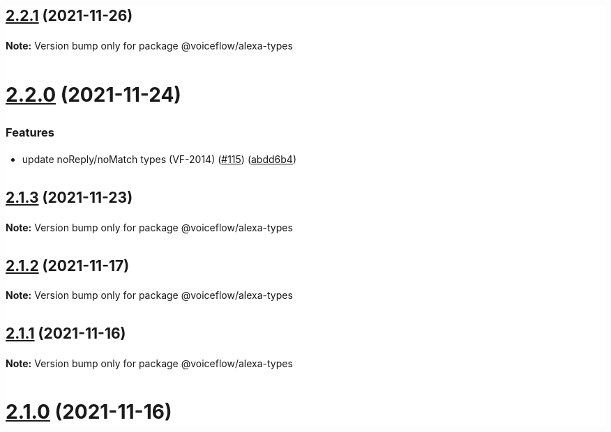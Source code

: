 



## [2.2.1](https://github.com/voiceflow/libs/compare/@voiceflow/alexa-types@2.2.0...@voiceflow/alexa-types@2.2.1) (2021-11-26)

**Note:** Version bump only for package @voiceflow/alexa-types





# [2.2.0](https://github.com/voiceflow/libs/compare/@voiceflow/alexa-types@2.1.3...@voiceflow/alexa-types@2.2.0) (2021-11-24)


### Features

* update noReply/noMatch types (VF-2014) ([#115](https://github.com/voiceflow/libs/issues/115)) ([abdd6b4](https://github.com/voiceflow/libs/commit/abdd6b4f301b48a2c1bca6402b88692b170fc4b2))





## [2.1.3](https://github.com/voiceflow/libs/compare/@voiceflow/alexa-types@2.1.2...@voiceflow/alexa-types@2.1.3) (2021-11-23)

**Note:** Version bump only for package @voiceflow/alexa-types





## [2.1.2](https://github.com/voiceflow/libs/compare/@voiceflow/alexa-types@2.1.1...@voiceflow/alexa-types@2.1.2) (2021-11-17)

**Note:** Version bump only for package @voiceflow/alexa-types





## [2.1.1](https://github.com/voiceflow/libs/compare/@voiceflow/alexa-types@2.1.0...@voiceflow/alexa-types@2.1.1) (2021-11-16)

**Note:** Version bump only for package @voiceflow/alexa-types





# [2.1.0](https://github.com/voiceflow/libs/compare/@voiceflow/alexa-types@2.0.8...@voiceflow/alexa-types@2.1.0) (2021-11-16)
